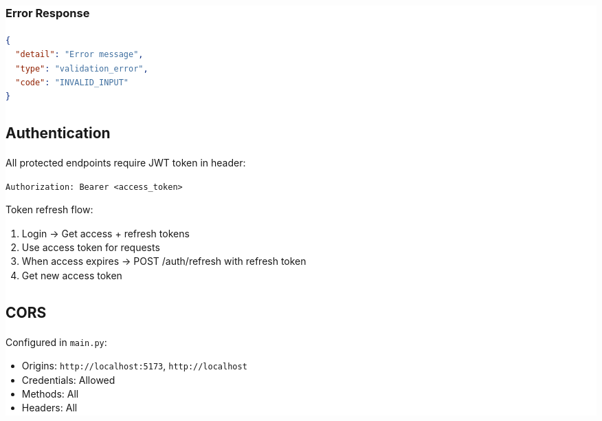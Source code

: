 ### Error Response
```json
{
  "detail": "Error message",
  "type": "validation_error",
  "code": "INVALID_INPUT"
}
```

## Authentication

All protected endpoints require JWT token in header:
```
Authorization: Bearer <access_token>
```

Token refresh flow:
1. Login → Get access + refresh tokens
2. Use access token for requests
3. When access expires → POST /auth/refresh with refresh token
4. Get new access token

## CORS

Configured in `main.py`:
- Origins: `http://localhost:5173`, `http://localhost`
- Credentials: Allowed
- Methods: All
- Headers: All
